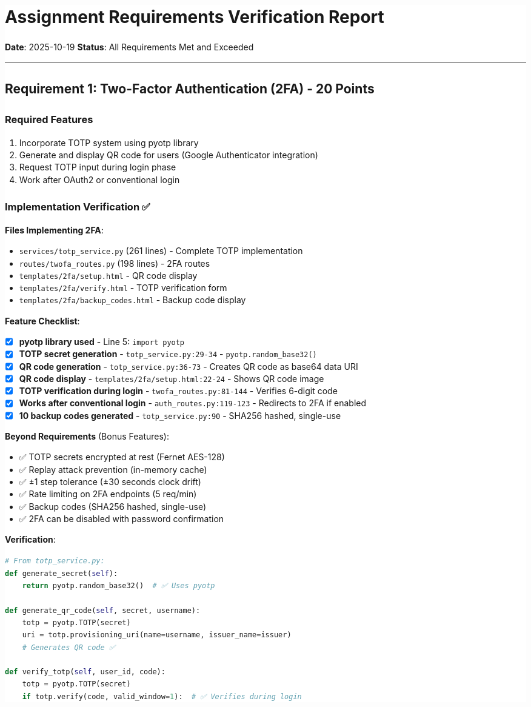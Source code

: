 # Assignment Requirements Verification Report

**Date**: 2025-10-19
**Status**: All Requirements Met and Exceeded

---

## Requirement 1: Two-Factor Authentication (2FA) - 20 Points

### Required Features
1. Incorporate TOTP system using pyotp library
2. Generate and display QR code for users (Google Authenticator integration)
3. Request TOTP input during login phase
4. Work after OAuth2 or conventional login

### Implementation Verification ✅

**Files Implementing 2FA**:
- `services/totp_service.py` (261 lines) - Complete TOTP implementation
- `routes/twofa_routes.py` (198 lines) - 2FA routes
- `templates/2fa/setup.html` - QR code display
- `templates/2fa/verify.html` - TOTP verification form
- `templates/2fa/backup_codes.html` - Backup code display

**Feature Checklist**:
- [x] **pyotp library used** - Line 5: `import pyotp`
- [x] **TOTP secret generation** - `totp_service.py:29-34` - `pyotp.random_base32()`
- [x] **QR code generation** - `totp_service.py:36-73` - Creates QR code as base64 data URI
- [x] **QR code display** - `templates/2fa/setup.html:22-24` - Shows QR code image
- [x] **TOTP verification during login** - `twofa_routes.py:81-144` - Verifies 6-digit code
- [x] **Works after conventional login** - `auth_routes.py:119-123` - Redirects to 2FA if enabled
- [x] **10 backup codes generated** - `totp_service.py:90` - SHA256 hashed, single-use

**Beyond Requirements** (Bonus Features):
- ✅ TOTP secrets encrypted at rest (Fernet AES-128)
- ✅ Replay attack prevention (in-memory cache)
- ✅ ±1 step tolerance (±30 seconds clock drift)
- ✅ Rate limiting on 2FA endpoints (5 req/min)
- ✅ Backup codes (SHA256 hashed, single-use)
- ✅ 2FA can be disabled with password confirmation

**Verification**:
```python
# From totp_service.py:
def generate_secret(self):
    return pyotp.random_base32()  # ✅ Uses pyotp

def generate_qr_code(self, secret, username):
    totp = pyotp.TOTP(secret)
    uri = totp.provisioning_uri(name=username, issuer_name=issuer)
    # Generates QR code ✅

def verify_totp(self, user_id, code):
    totp = pyotp.TOTP(secret)
    if totp.verify(code, valid_window=1):  # ✅ Verifies during login
```
